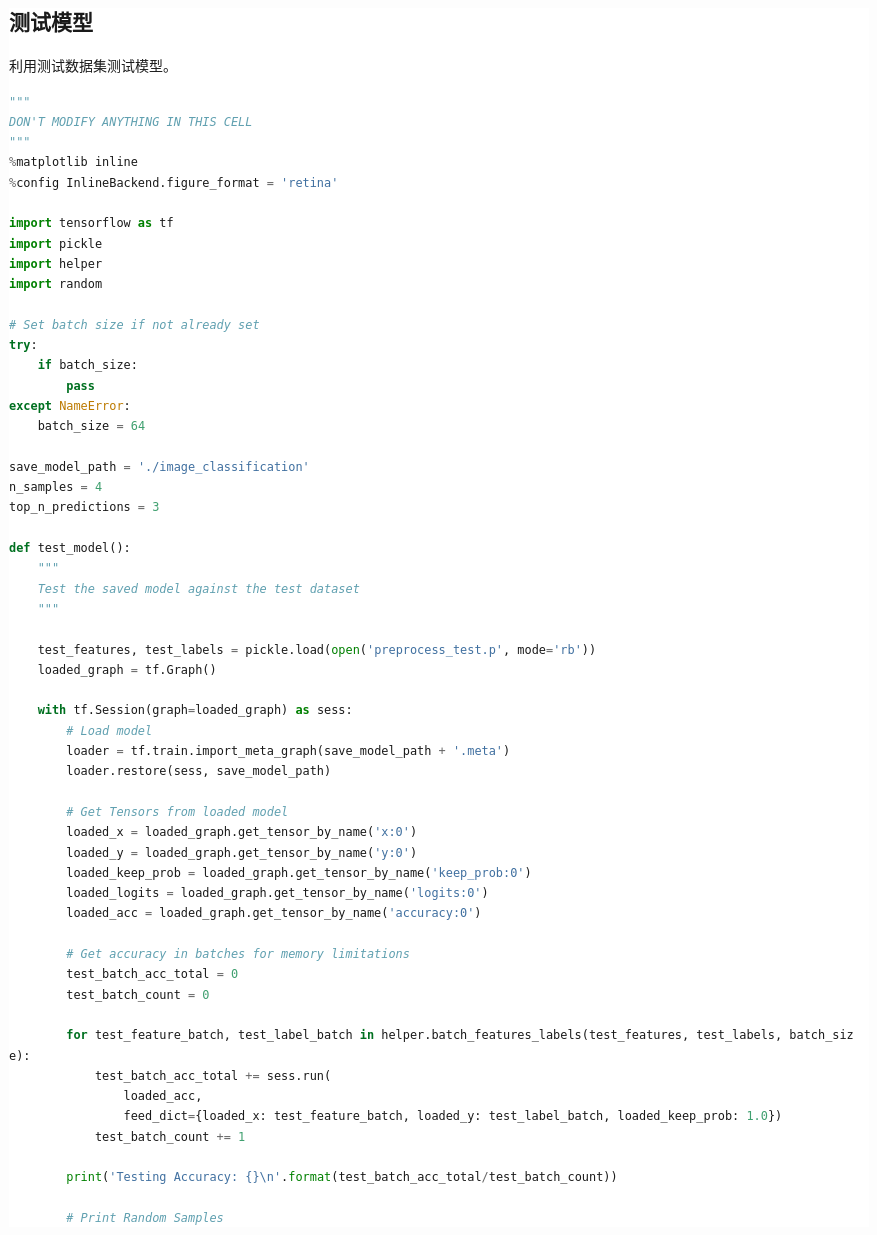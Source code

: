 

## 测试模型

利用测试数据集测试模型。


```python
"""
DON'T MODIFY ANYTHING IN THIS CELL
"""
%matplotlib inline
%config InlineBackend.figure_format = 'retina'

import tensorflow as tf
import pickle
import helper
import random

# Set batch size if not already set
try:
    if batch_size:
        pass
except NameError:
    batch_size = 64

save_model_path = './image_classification'
n_samples = 4
top_n_predictions = 3

def test_model():
    """
    Test the saved model against the test dataset
    """

    test_features, test_labels = pickle.load(open('preprocess_test.p', mode='rb'))
    loaded_graph = tf.Graph()

    with tf.Session(graph=loaded_graph) as sess:
        # Load model
        loader = tf.train.import_meta_graph(save_model_path + '.meta')
        loader.restore(sess, save_model_path)

        # Get Tensors from loaded model
        loaded_x = loaded_graph.get_tensor_by_name('x:0')
        loaded_y = loaded_graph.get_tensor_by_name('y:0')
        loaded_keep_prob = loaded_graph.get_tensor_by_name('keep_prob:0')
        loaded_logits = loaded_graph.get_tensor_by_name('logits:0')
        loaded_acc = loaded_graph.get_tensor_by_name('accuracy:0')
        
        # Get accuracy in batches for memory limitations
        test_batch_acc_total = 0
        test_batch_count = 0
        
        for test_feature_batch, test_label_batch in helper.batch_features_labels(test_features, test_labels, batch_size):
            test_batch_acc_total += sess.run(
                loaded_acc,
                feed_dict={loaded_x: test_feature_batch, loaded_y: test_label_batch, loaded_keep_prob: 1.0})
            test_batch_count += 1

        print('Testing Accuracy: {}\n'.format(test_batch_acc_total/test_batch_count))

        # Print Random Samples
```
